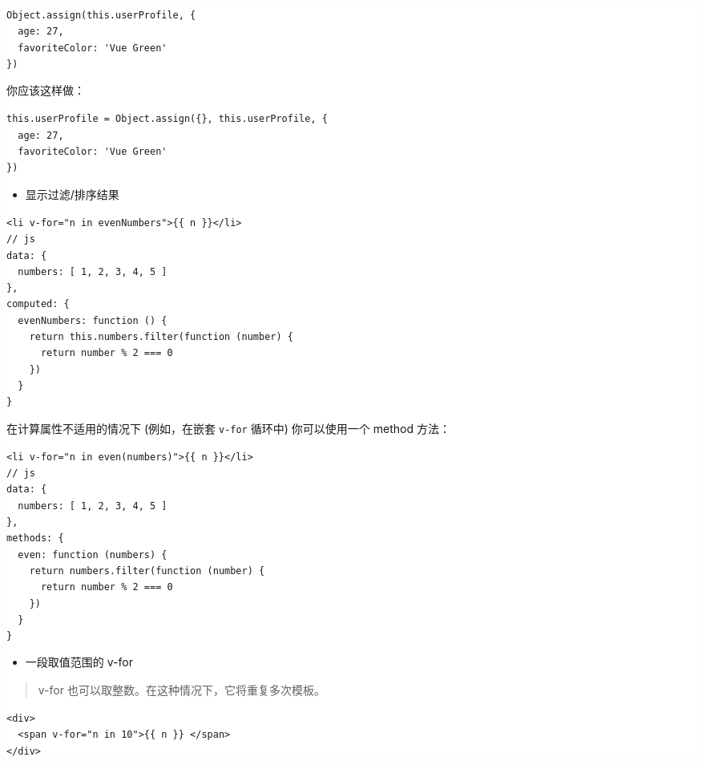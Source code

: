 ```
Object.assign(this.userProfile, {
  age: 27,
  favoriteColor: 'Vue Green'
})
```

你应该这样做：

```
this.userProfile = Object.assign({}, this.userProfile, {
  age: 27,
  favoriteColor: 'Vue Green'
})
```

* 显示过滤/排序结果

```
<li v-for="n in evenNumbers">{{ n }}</li>
// js
data: {
  numbers: [ 1, 2, 3, 4, 5 ]
},
computed: {
  evenNumbers: function () {
    return this.numbers.filter(function (number) {
      return number % 2 === 0
    })
  }
}
```

在计算属性不适用的情况下 (例如，在嵌套 `v-for` 循环中) 你可以使用一个 method 方法：

```
<li v-for="n in even(numbers)">{{ n }}</li>
// js
data: {
  numbers: [ 1, 2, 3, 4, 5 ]
},
methods: {
  even: function (numbers) {
    return numbers.filter(function (number) {
      return number % 2 === 0
    })
  }
}
```

* 一段取值范围的 v-for

> v-for 也可以取整数。在这种情况下，它将重复多次模板。

```
<div>
  <span v-for="n in 10">{{ n }} </span>
</div>
```
